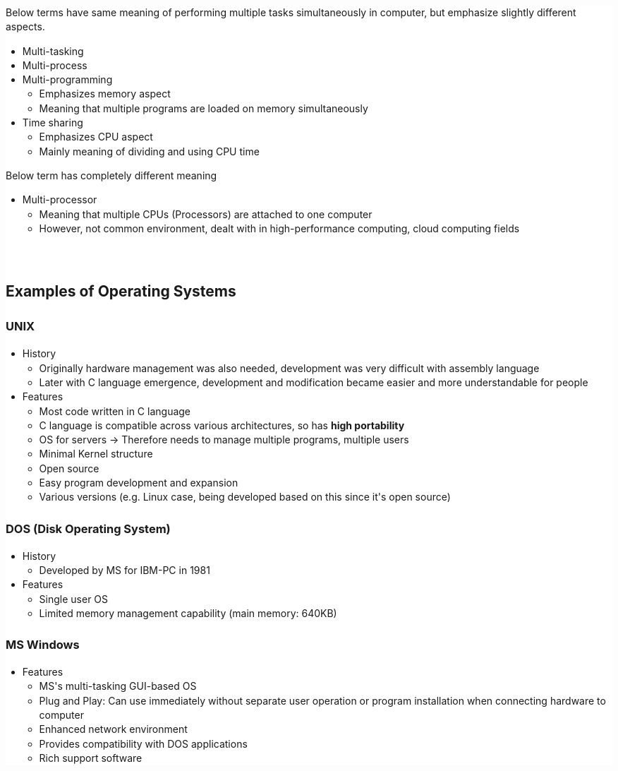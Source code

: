 Below terms have same meaning of performing multiple tasks simultaneously in computer, but emphasize slightly different aspects.

- Multi-tasking
- Multi-process
- Multi-programming
  - Emphasizes memory aspect
  - Meaning that multiple programs are loaded on memory simultaneously
- Time sharing
  - Emphasizes CPU aspect
  - Mainly meaning of dividing and using CPU time

Below term has completely different meaning

- Multi-processor
  - Meaning that multiple CPUs (Processors) are attached to one computer
  - However, not common environment, dealt with in high-performance computing, cloud computing fields

<br/>

## Examples of Operating Systems

### UNIX

- History
  - Originally hardware management was also needed, development was very difficult with assembly language
  - Later with C language emergence, development and modification became easier and more understandable for people
- Features
  - Most code written in C language
  - C language is compatible across various architectures, so has **high portability**
  - OS for servers → Therefore needs to manage multiple programs, multiple users
  - Minimal Kernel structure
  - Open source
  - Easy program development and expansion
  - Various versions (e.g. Linux case, being developed based on this since it's open source)

### DOS (Disk Operating System)

- History
  - Developed by MS for IBM-PC in 1981
- Features
  - Single user OS
  - Limited memory management capability (main memory: 640KB)

### MS Windows

- Features
  - MS's multi-tasking GUI-based OS
  - Plug and Play: Can use immediately without separate user operation or program installation when connecting hardware to computer
  - Enhanced network environment
  - Provides compatibility with DOS applications
  - Rich support software
